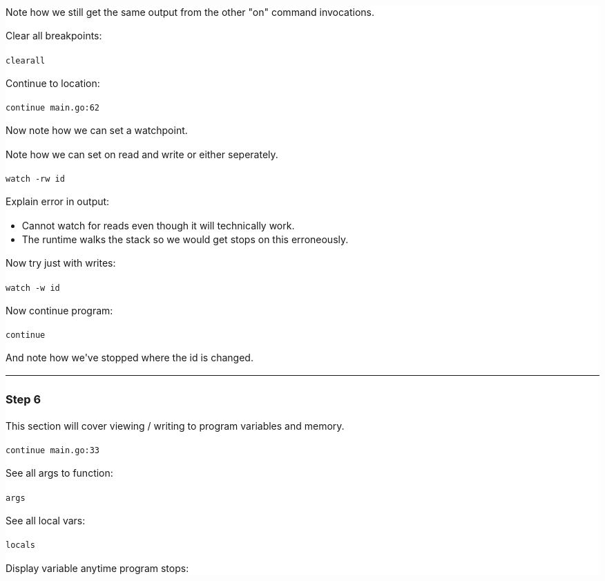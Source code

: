 Note how we still get the same output from the other "on" command invocations.

Clear all breakpoints:

```
clearall
```

Continue to location:

```
continue main.go:62
```

Now note how we can set a watchpoint.

Note how we can set on read and write or either seperately.

```
watch -rw id
```

Explain error in output:

* Cannot watch for reads even though it will technically work.
* The runtime walks the stack so we would get stops on this erroneously.

Now try just with writes:

```
watch -w id
```

Now continue program:

```
continue
```

And note how we've stopped where the id is changed.

---

### Step 6

This section will cover viewing / writing to program variables and memory.

```
continue main.go:33
```

See all args to function:

```
args
```

See all local vars:

```
locals
```

Display variable anytime program stops:
